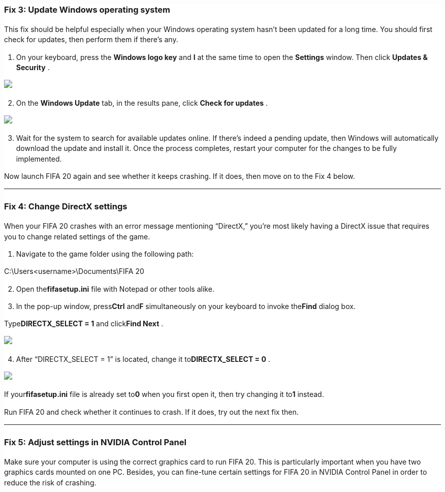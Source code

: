 
### Fix 3: Update Windows operating system

 This fix should be helpful especially when your Windows operating system hasn’t been updated for a long time. You should first check for updates, then perform them if there’s any.

 1) On your keyboard, press the **Windows logo key** and **I** at the same time to open the **Settings** window. Then click **Updates & Security** .

![](https://images.drivereasy.com/wp-content/uploads/2019/09/image-141.png)

 2) On the **Windows Update** tab, in the results pane, click **Check for updates** .

![](https://images.drivereasy.com/wp-content/uploads/2019/09/image-947.png)

 3) Wait for the system to search for available updates online. If there’s indeed a pending update, then Windows will automatically download the update and install it. Once the process completes, restart your computer for the changes to be fully implemented.

 Now launch FIFA 20 again and see whether it keeps crashing. If it does, then move on to the Fix 4 below.

---

### Fix 4: Change DirectX settings

 When your FIFA 20 crashes with an error message mentioning “DirectX,” you’re most likely having a DirectX issue that requires you to change related settings of the game.

1) Navigate to the game folder using the following path:

 C:\Users\<username>\Documents\FIFA 20

 2) Open the**fifasetup.ini** file with Notepad or other tools alike.

 3) In the pop-up window, press**Ctrl** and**F** simultaneously on your keyboard to invoke the**Find** dialog box.

 Type**DIRECTX\_SELECT = 1** and click**Find Next** .

![](https://images.drivereasy.com/wp-content/uploads/2019/09/image-847.png)

 4) After “DIRECTX\_SELECT = 1” is located, change it to**DIRECTX\_SELECT = 0** .

![](https://images.drivereasy.com/wp-content/uploads/2019/09/image-866.png)

 If your**fifasetup.ini** file is already set to**0** when you first open it, then try changing it to**1** instead.

 Run FIFA 20 and check whether it continues to crash. If it does, try out the next fix then.

---

### Fix 5: Adjust settings in NVIDIA Control Panel

 Make sure your computer is using the correct graphics card to run FIFA 20\. This is particularly important when you have two graphics cards mounted on one PC. Besides, you can fine-tune certain settings for FIFA 20 in NVIDIA Control Panel in order to reduce the risk of crashing.
